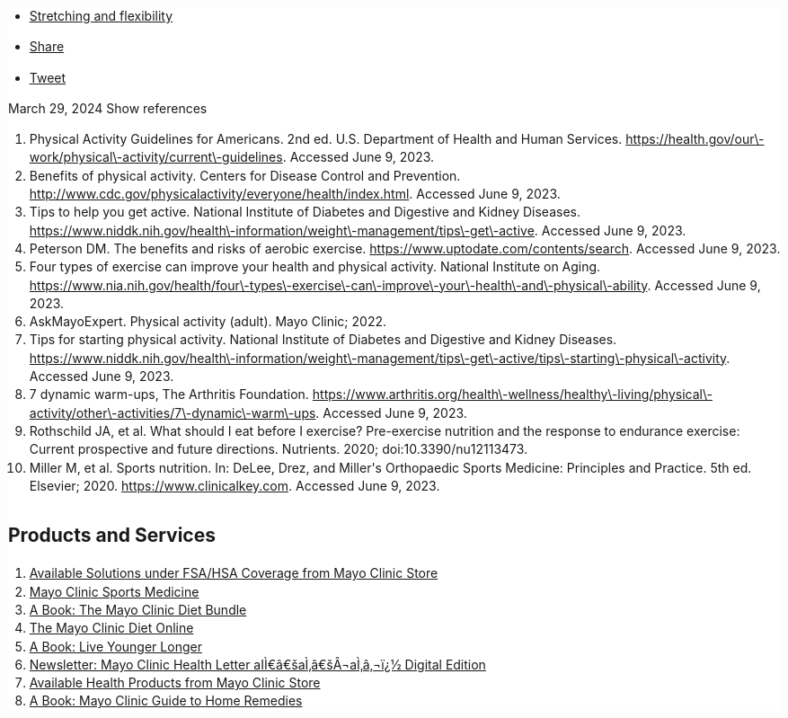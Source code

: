 















* [Stretching and flexibility](/healthy-lifestyle/fitness/basics/stretching-and-flexibility/hlv-20049447?fbclid=IwAR2Y98_orfeRBlRtNAxotB-xLUMK6p5ZtAdLn8uEXMRNiHEGOojqrG7KfWw)


* [Share](https://www.facebook.com/sharer.php?u=https://www.mayoclinic.org/healthy-lifestyle/fitness/basics/fitness-basics/hlv-20049447)
* [Tweet](http://twitter.com/intent/tweet?url=https://www.mayoclinic.org/healthy-lifestyle/fitness/basics/fitness-basics/hlv-20049447&text=Fitness+Fitness+basics)

March 29, 2024
Show references
1. Physical Activity Guidelines for Americans. 2nd ed. U.S. Department of Health and Human Services. https://health.gov/our\-work/physical\-activity/current\-guidelines. Accessed June 9, 2023\.
2. Benefits of physical activity. Centers for Disease Control and Prevention. http://www.cdc.gov/physicalactivity/everyone/health/index.html. Accessed June 9, 2023\.
3. Tips to help you get active. National Institute of Diabetes and Digestive and Kidney Diseases. https://www.niddk.nih.gov/health\-information/weight\-management/tips\-get\-active. Accessed June 9, 2023\.
4. Peterson DM. The benefits and risks of aerobic exercise. https://www.uptodate.com/contents/search. Accessed June 9, 2023\.
5. Four types of exercise can improve your health and physical activity. National Institute on Aging. https://www.nia.nih.gov/health/four\-types\-exercise\-can\-improve\-your\-health\-and\-physical\-ability. Accessed June 9, 2023\.
6. AskMayoExpert. Physical activity (adult). Mayo Clinic; 2022\.
7. Tips for starting physical activity. National Institute of Diabetes and Digestive and Kidney Diseases. https://www.niddk.nih.gov/health\-information/weight\-management/tips\-get\-active/tips\-starting\-physical\-activity. Accessed June 9, 2023\.
8. 7 dynamic warm\-ups, The Arthritis Foundation. https://www.arthritis.org/health\-wellness/healthy\-living/physical\-activity/other\-activities/7\-dynamic\-warm\-ups. Accessed June 9, 2023\.
9. Rothschild JA, et al. What should I eat before I exercise? Pre\-exercise nutrition and the response to endurance exercise: Current prospective and future directions. Nutrients. 2020; doi:10\.3390/nu12113473\.
10. Miller M, et al. Sports nutrition. In: DeLee, Drez, and Miller's Orthopaedic Sports Medicine: Principles and Practice. 5th ed. Elsevier; 2020\. https://www.clinicalkey.com. Accessed June 9, 2023\.





Products and Services
---------------------

1. [Available Solutions under FSA/HSA Coverage from Mayo Clinic Store](https://store.mayoclinic.com/hsa-fsa-eligible-products.html?utm_source=dc&utm_medium=link&utm_campaign=fitness)
2. [Mayo Clinic Sports Medicine](https://sportsmedicine.mayoclinic.org/)
3. [A Book: The Mayo Clinic Diet Bundle](https://order.store.mayoclinic.com/flex/MMV/MDCCB01/?utm_source=MC-DotOrg-PS&utm_medium=Link&utm_campaign=Diet-Book&utm_content=DIETB)
4. [The Mayo Clinic Diet Online](https://diet.mayoclinic.org/diet/home/?promo=52-qtr&utm_source=Mayo&utm_medium=Display&utm_campaign=SiteProduct_text)
5. [A Book: Live Younger Longer](https://order.store.mayoclinic.com/flex/mmv/LIVEY01/?utm_source=MC-DotOrg-PS&utm_medium=Link&utm_campaign=LiveYounger-Book&utm_content=LIVEY1)
6. [Newsletter: Mayo Clinic Health Letter aIÌ€â€šaÌ‚â€šÂ¬aÌ‚â‚¬ï¿1⁄2 Digital Edition](https://order.store.mayoclinic.com/flex/mmv/HLDIGAR/?altkey=HLEMORG)
7. [Available Health Products from Mayo Clinic Store](https://store.mayoclinic.com/health/vitamins-supplements.html?utm_source=dc&utm_medium=link&utm_campaign=general)
8. [A Book: Mayo Clinic Guide to Home Remedies](https://order.store.mayoclinic.com/flex/mmv/HREMED1/?altkey=HRSORG&utm_source=MC-DotOrg-PS&utm_medium=Link&utm_campaign=HomeRemedies-Book&utm_content=HOM)